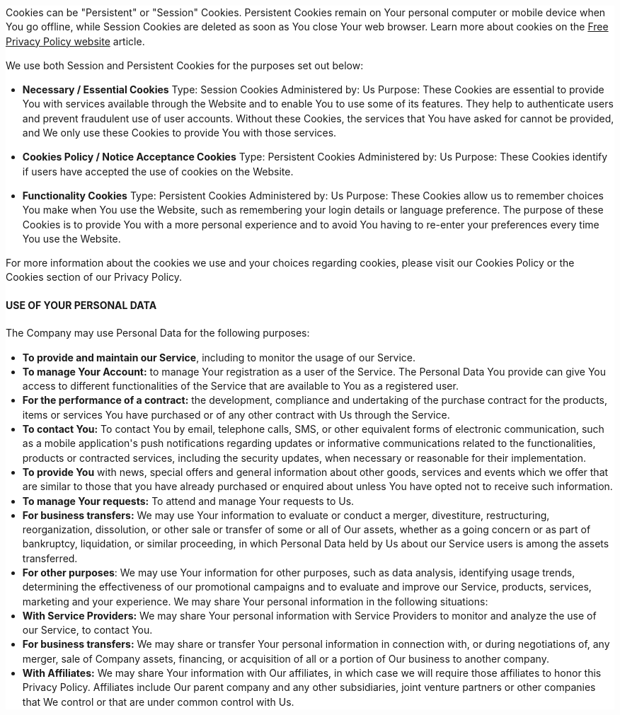 Cookies can be "Persistent" or "Session" Cookies. Persistent Cookies remain on Your personal computer or mobile device when You go offline, while Session Cookies are deleted as soon as You close Your web browser. Learn more about cookies on the [Free Privacy Policy website](https://www.freeprivacypolicy.com/blog/sample-privacy-policy-template/#Use_Of_Cookies_And_Tracking) article.

We use both Session and Persistent Cookies for the purposes set out below:

- __Necessary / Essential Cookies__
Type: Session Cookies
Administered by: Us
Purpose: These Cookies are essential to provide You with services available through the Website and to enable You to use some of its features. They help to authenticate users and prevent fraudulent use of user accounts. Without these Cookies, the services that You have asked for cannot be provided, and We only use these Cookies to provide You with those services.

- __Cookies Policy / Notice Acceptance Cookies__
Type: Persistent Cookies
Administered by: Us
Purpose: These Cookies identify if users have accepted the use of cookies on the Website.

- __Functionality Cookies__
Type: Persistent Cookies
Administered by: Us
Purpose: These Cookies allow us to remember choices You make when You use the Website, such as remembering your login details or language preference. The purpose of these Cookies is to provide You with a more personal experience and to avoid You having to re-enter your preferences every time You use the Website.

For more information about the cookies we use and your choices regarding cookies, please visit our Cookies Policy or the Cookies section of our Privacy Policy.

#### USE OF YOUR PERSONAL DATA

The Company may use Personal Data for the following purposes:

- __To provide and maintain our Service__, including to monitor the usage of our Service.
- __To manage Your Account:__ to manage Your registration as a user of the Service. The Personal Data You provide can give You access to different functionalities of the Service that are available to You as a registered user.
- __For the performance of a contract:__ the development, compliance and undertaking of the purchase contract for the products, items or services You have purchased or of any other contract with Us through the Service.
- __To contact You:__ To contact You by email, telephone calls, SMS, or other equivalent forms of electronic communication, such as a mobile application's push notifications regarding updates or informative communications related to the functionalities, products or contracted services, including the security updates, when necessary or reasonable for their implementation.
- __To provide You__ with news, special offers and general information about other goods, services and events which we offer that are similar to those that you have already purchased or enquired about unless You have opted not to receive such information.
- __To manage Your requests:__ To attend and manage Your requests to Us.
- __For business transfers:__ We may use Your information to evaluate or conduct a merger, divestiture, restructuring, reorganization, dissolution, or other sale or transfer of some or all of Our assets, whether as a going concern or as part of bankruptcy, liquidation, or similar proceeding, in which Personal Data held by Us about our Service users is among the assets transferred.
- __For other purposes__: We may use Your information for other purposes, such as data analysis, identifying usage trends, determining the effectiveness of our promotional campaigns and to evaluate and improve our Service, products, services, marketing and your experience. 
We may share Your personal information in the following situations:
- __With Service Providers:__ We may share Your personal information with Service Providers to monitor and analyze the use of our Service,  to contact You.
- __For business transfers:__ We may share or transfer Your personal information in connection with, or during negotiations of, any merger, sale of Company assets, financing, or acquisition of all or a portion of Our business to another company.
- __With Affiliates:__ We may share Your information with Our affiliates, in which case we will require those affiliates to honor this Privacy Policy. Affiliates include Our parent company and any other subsidiaries, joint venture partners or other companies that We control or that are under common control with Us.